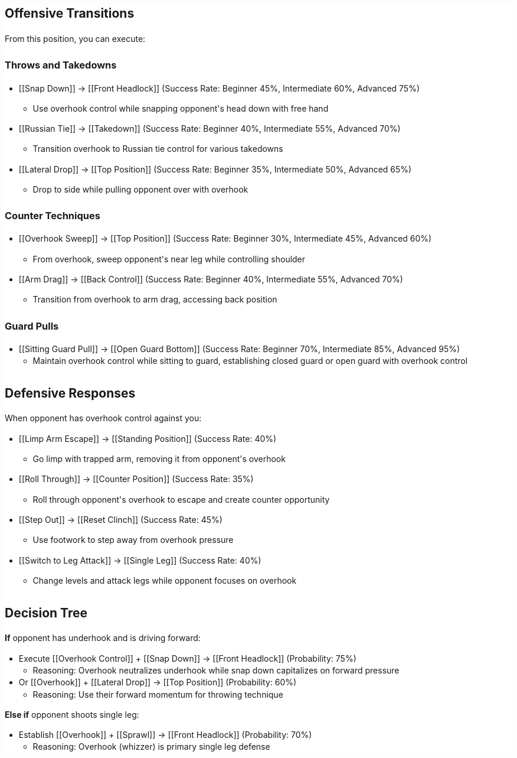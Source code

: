 ## Offensive Transitions

From this position, you can execute:

### Throws and Takedowns
- [[Snap Down]] → [[Front Headlock]] (Success Rate: Beginner 45%, Intermediate 60%, Advanced 75%)
  - Use overhook control while snapping opponent's head down with free hand

- [[Russian Tie]] → [[Takedown]] (Success Rate: Beginner 40%, Intermediate 55%, Advanced 70%)
  - Transition overhook to Russian tie control for various takedowns

- [[Lateral Drop]] → [[Top Position]] (Success Rate: Beginner 35%, Intermediate 50%, Advanced 65%)
  - Drop to side while pulling opponent over with overhook

### Counter Techniques
- [[Overhook Sweep]] → [[Top Position]] (Success Rate: Beginner 30%, Intermediate 45%, Advanced 60%)
  - From overhook, sweep opponent's near leg while controlling shoulder

- [[Arm Drag]] → [[Back Control]] (Success Rate: Beginner 40%, Intermediate 55%, Advanced 70%)
  - Transition from overhook to arm drag, accessing back position

### Guard Pulls
- [[Sitting Guard Pull]] → [[Open Guard Bottom]] (Success Rate: Beginner 70%, Intermediate 85%, Advanced 95%)
  - Maintain overhook control while sitting to guard, establishing closed guard or open guard with overhook control

## Defensive Responses

When opponent has overhook control against you:

- [[Limp Arm Escape]] → [[Standing Position]] (Success Rate: 40%)
  - Go limp with trapped arm, removing it from opponent's overhook

- [[Roll Through]] → [[Counter Position]] (Success Rate: 35%)
  - Roll through opponent's overhook to escape and create counter opportunity

- [[Step Out]] → [[Reset Clinch]] (Success Rate: 45%)
  - Use footwork to step away from overhook pressure

- [[Switch to Leg Attack]] → [[Single Leg]] (Success Rate: 40%)
  - Change levels and attack legs while opponent focuses on overhook

## Decision Tree

**If** opponent has underhook and is driving forward:
- Execute [[Overhook Control]] + [[Snap Down]] → [[Front Headlock]] (Probability: 75%)
  - Reasoning: Overhook neutralizes underhook while snap down capitalizes on forward pressure
- Or [[Overhook]] + [[Lateral Drop]] → [[Top Position]] (Probability: 60%)
  - Reasoning: Use their forward momentum for throwing technique

**Else if** opponent shoots single leg:
- Establish [[Overhook]] + [[Sprawl]] → [[Front Headlock]] (Probability: 70%)
  - Reasoning: Overhook (whizzer) is primary single leg defense

